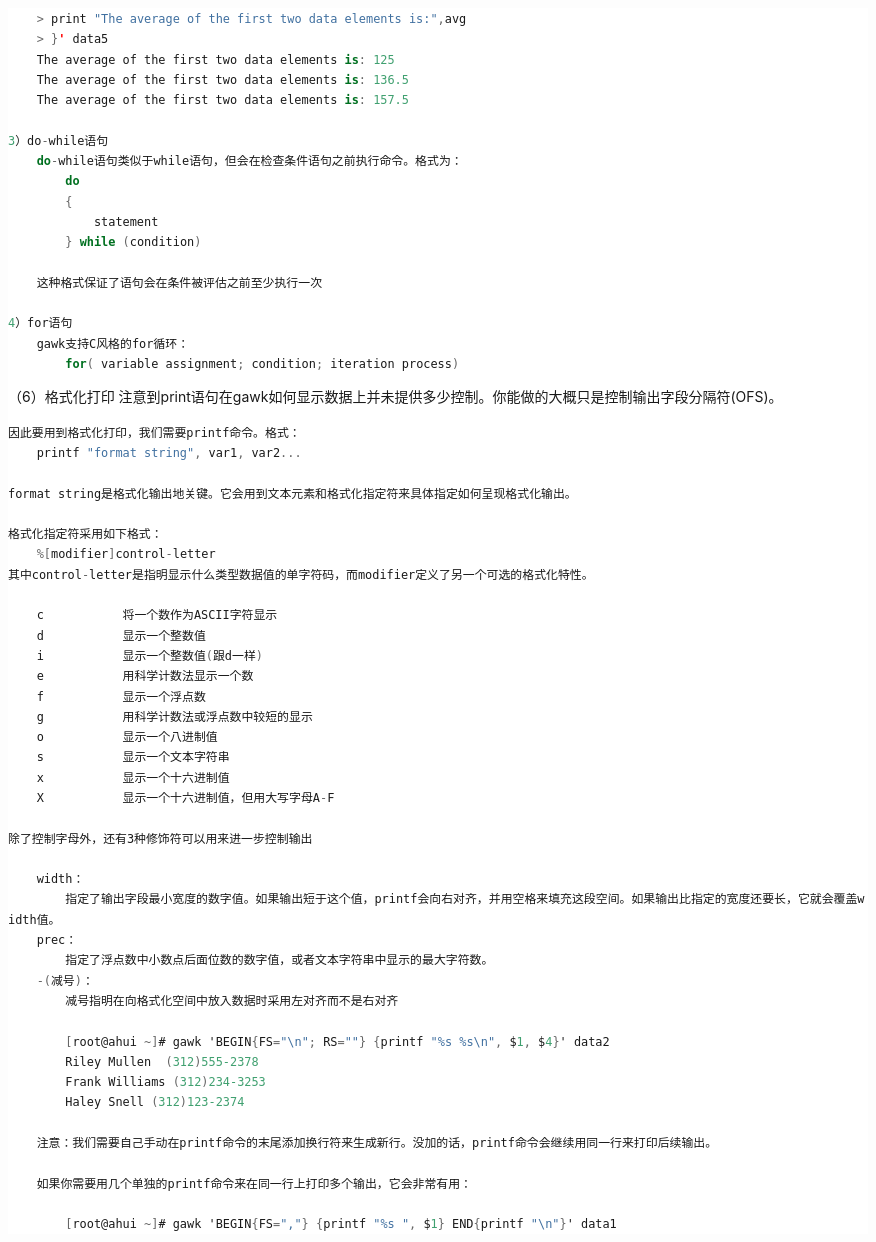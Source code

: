 ```swift
    > print "The average of the first two data elements is:",avg
    > }' data5
    The average of the first two data elements is: 125
    The average of the first two data elements is: 136.5
    The average of the first two data elements is: 157.5

3）do-while语句
    do-while语句类似于while语句，但会在检查条件语句之前执行命令。格式为：
        do
        {
            statement
        } while (condition)

    这种格式保证了语句会在条件被评估之前至少执行一次

4）for语句
    gawk支持C风格的for循环：
        for( variable assignment; condition; iteration process)
```

（6）格式化打印
注意到print语句在gawk如何显示数据上并未提供多少控制。你能做的大概只是控制输出字段分隔符(OFS)。



```objectivec
因此要用到格式化打印，我们需要printf命令。格式：
    printf "format string", var1, var2...

format string是格式化输出地关键。它会用到文本元素和格式化指定符来具体指定如何呈现格式化输出。

格式化指定符采用如下格式：
    %[modifier]control-letter
其中control-letter是指明显示什么类型数据值的单字符码，而modifier定义了另一个可选的格式化特性。

    c           将一个数作为ASCII字符显示
    d           显示一个整数值
    i           显示一个整数值(跟d一样)
    e           用科学计数法显示一个数
    f           显示一个浮点数
    g           用科学计数法或浮点数中较短的显示
    o           显示一个八进制值
    s           显示一个文本字符串
    x           显示一个十六进制值
    X           显示一个十六进制值，但用大写字母A-F

除了控制字母外，还有3种修饰符可以用来进一步控制输出

    width：
        指定了输出字段最小宽度的数字值。如果输出短于这个值，printf会向右对齐，并用空格来填充这段空间。如果输出比指定的宽度还要长，它就会覆盖width值。
    prec：
        指定了浮点数中小数点后面位数的数字值，或者文本字符串中显示的最大字符数。
    -(减号)：
        减号指明在向格式化空间中放入数据时采用左对齐而不是右对齐

        [root@ahui ~]# gawk 'BEGIN{FS="\n"; RS=""} {printf "%s %s\n", $1, $4}' data2
        Riley Mullen  (312)555-2378
        Frank Williams (312)234-3253
        Haley Snell (312)123-2374

    注意：我们需要自己手动在printf命令的末尾添加换行符来生成新行。没加的话，printf命令会继续用同一行来打印后续输出。

    如果你需要用几个单独的printf命令来在同一行上打印多个输出，它会非常有用：

        [root@ahui ~]# gawk 'BEGIN{FS=","} {printf "%s ", $1} END{printf "\n"}' data1
```